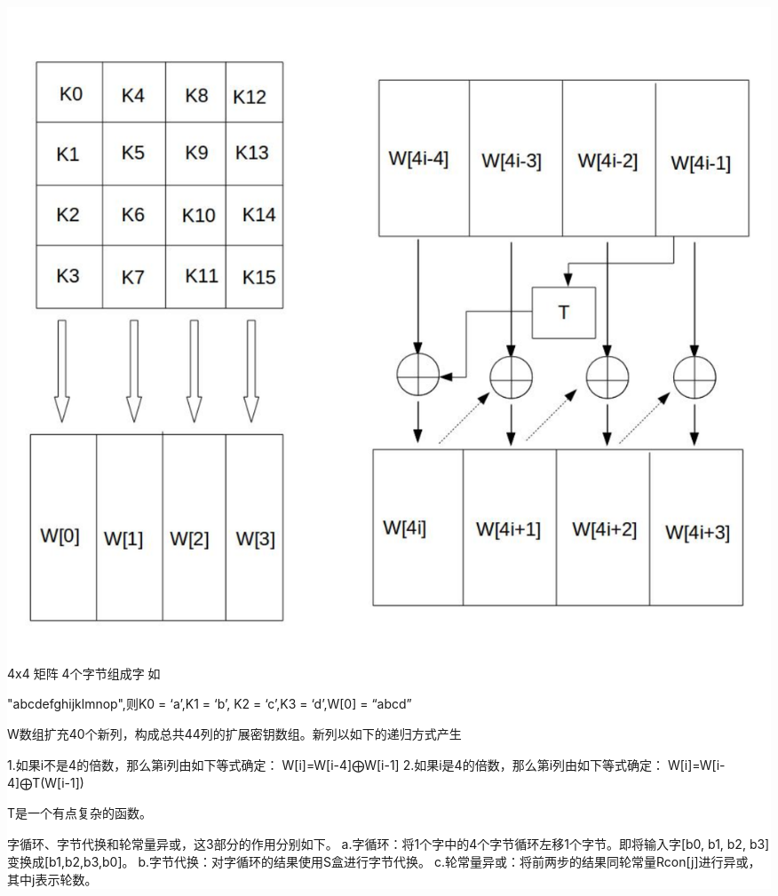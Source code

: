 ![image-20220117165734974](img/AES/image-20220117165734974.png)

4x4 矩阵 4个字节组成字 如

"abcdefghijklmnop",则K0 = ‘a’,K1 = ‘b’, K2 = ‘c’,K3 = ‘d’,W[0] = “abcd”

W数组扩充40个新列，构成总共44列的扩展密钥数组。新列以如下的递归方式产生

1.如果i不是4的倍数，那么第i列由如下等式确定：
 W[i]=W[i-4]⨁W[i-1]
 2.如果i是4的倍数，那么第i列由如下等式确定：
 W[i]=W[i-4]⨁T(W[i-1])

T是一个有点复杂的函数。

字循环、字节代换和轮常量异或，这3部分的作用分别如下。
a.字循环：将1个字中的4个字节循环左移1个字节。即将输入字[b0, b1, b2, b3]变换成[b1,b2,b3,b0]。
b.字节代换：对字循环的结果使用S盒进行字节代换。
c.轮常量异或：将前两步的结果同轮常量Rcon[j]进行异或，其中j表示轮数。
